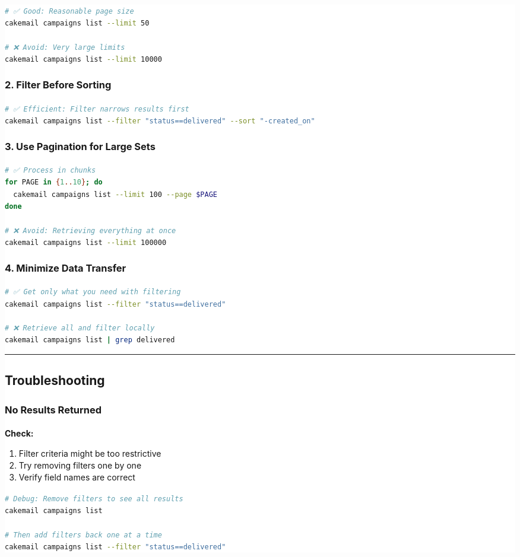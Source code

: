 ```bash
# ✅ Good: Reasonable page size
cakemail campaigns list --limit 50

# ❌ Avoid: Very large limits
cakemail campaigns list --limit 10000
```

### 2. Filter Before Sorting

```bash
# ✅ Efficient: Filter narrows results first
cakemail campaigns list --filter "status==delivered" --sort "-created_on"
```

### 3. Use Pagination for Large Sets

```bash
# ✅ Process in chunks
for PAGE in {1..10}; do
  cakemail campaigns list --limit 100 --page $PAGE
done

# ❌ Avoid: Retrieving everything at once
cakemail campaigns list --limit 100000
```

### 4. Minimize Data Transfer

```bash
# ✅ Get only what you need with filtering
cakemail campaigns list --filter "status==delivered"

# ❌ Retrieve all and filter locally
cakemail campaigns list | grep delivered
```

---

## Troubleshooting

### No Results Returned

**Check:**
1. Filter criteria might be too restrictive
2. Try removing filters one by one
3. Verify field names are correct

```bash
# Debug: Remove filters to see all results
cakemail campaigns list

# Then add filters back one at a time
cakemail campaigns list --filter "status==delivered"
```
